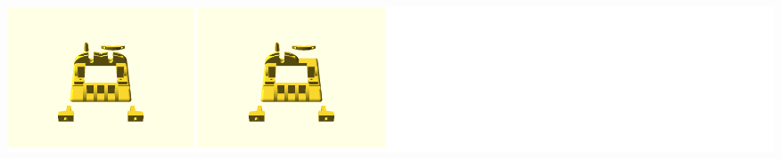 <img src="https://github.com/guillaumef/wing-servo-frame/blob/master/stls/Emax-ES3352/solid_bearingLR_2x5x2.5.gif" width="210" alt="Emax-ES3352 frame" />
<img src="https://github.com/guillaumef/wing-servo-frame/blob/master/stls/Emax-ES3352/solid_bearingLeft_2x5x2.5.gif" width="210" alt="Emax-ES3352 frame" />